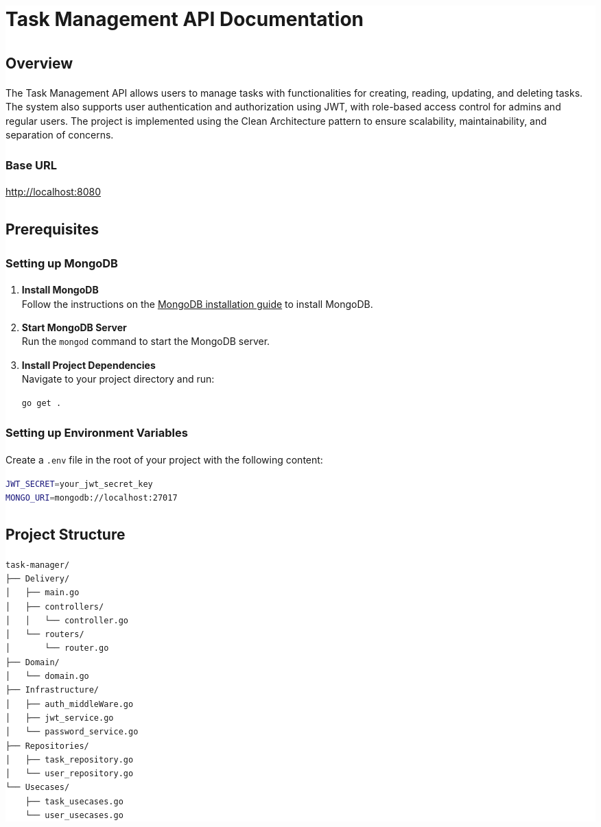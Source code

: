 # Task Management API Documentation

## Overview
The Task Management API allows users to manage tasks with functionalities for creating, reading, updating, and deleting tasks. The system also supports user authentication and authorization using JWT, with role-based access control for admins and regular users. The project is implemented using the Clean Architecture pattern to ensure scalability, maintainability, and separation of concerns.

### Base URL
[http://localhost:8080](http://localhost:8080)

## Prerequisites
### Setting up MongoDB
1. **Install MongoDB**  
   Follow the instructions on the [MongoDB installation guide](https://www.mongodb.com/docs/manual/installation/) to install MongoDB.

2. **Start MongoDB Server**  
   Run the `mongod` command to start the MongoDB server.

3. **Install Project Dependencies**  
   Navigate to your project directory and run:
   ```sh
   go get .
   ```

### Setting up Environment Variables
Create a `.env` file in the root of your project with the following content:
```sh
JWT_SECRET=your_jwt_secret_key
MONGO_URI=mongodb://localhost:27017
```

## Project Structure

```sh
task-manager/
├── Delivery/
│   ├── main.go
│   ├── controllers/
│   │   └── controller.go
│   └── routers/
│       └── router.go
├── Domain/
│   └── domain.go
├── Infrastructure/
│   ├── auth_middleWare.go
│   ├── jwt_service.go
│   └── password_service.go
├── Repositories/
│   ├── task_repository.go
│   └── user_repository.go
└── Usecases/
    ├── task_usecases.go
    └── user_usecases.go
```
